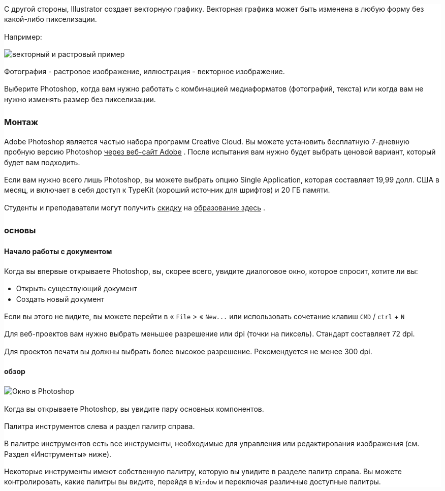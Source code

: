 С другой стороны, Illustrator создает векторную графику. Векторная графика может быть изменена в любую форму без какой-либо пикселизации.

Например:

![векторный и растровый пример](https://raw.githubusercontent.com/cecyc/textures/master/vector-vs-raster.jpg)

Фотография - растровое изображение, иллюстрация - векторное изображение.

Выберите Photoshop, когда вам нужно работать с комбинацией медиаформатов (фотографий, текста) или когда вам не нужно изменять размер без пикселизации.

### Монтаж

Adobe Photoshop является частью набора программ Creative Cloud. Вы можете установить бесплатную 7-дневную пробную версию Photoshop [через веб-сайт Adobe](https://www.adobe.com/products/photoshop/free-trial-download.html) . После испытания вам нужно будет выбрать ценовой вариант, который будет вам подходить.

Если вам нужно всего лишь Photoshop, вы можете выбрать опцию Single Application, которая составляет 19,99 долл. США в месяц, и включает в себя доступ к TypeKit (хороший источник для шрифтов) и 20 ГБ памяти.

Студенты и преподаватели могут получить [скидку](http://www.adobe-students.com/creativecloud/buy/students.html) на [образование здесь](http://www.adobe-students.com/creativecloud/buy/students.html) .

### основы

#### Начало работы с документом

Когда вы впервые открываете Photoshop, вы, скорее всего, увидите диалоговое окно, которое спросит, хотите ли вы:

*   Открыть существующий документ
*   Создать новый документ

Если вы этого не видите, вы можете перейти в « `File` > « `New...` или использовать сочетание клавиш `CMD` / `ctrl` + `N`

Для веб-проектов вам нужно выбрать меньшее разрешение или dpi (точки на пиксель). Стандарт составляет 72 dpi.

Для проектов печати вы должны выбрать более высокое разрешение. Рекомендуется не менее 300 dpi.

#### обзор

![Окно в Photoshop](https://raw.githubusercontent.com/cecyc/textures/master/photoshop-view.png)

Когда вы открываете Photoshop, вы увидите пару основных компонентов.

Палитра инструментов слева и раздел палитр справа.

В палитре инструментов есть все инструменты, необходимые для управления или редактирования изображения (см. Раздел «Инструменты» ниже).

Некоторые инструменты имеют собственную палитру, которую вы увидите в разделе палитр справа. Вы можете контролировать, какие палитры вы видите, перейдя в `Window` и переключая различные доступные палитры.

